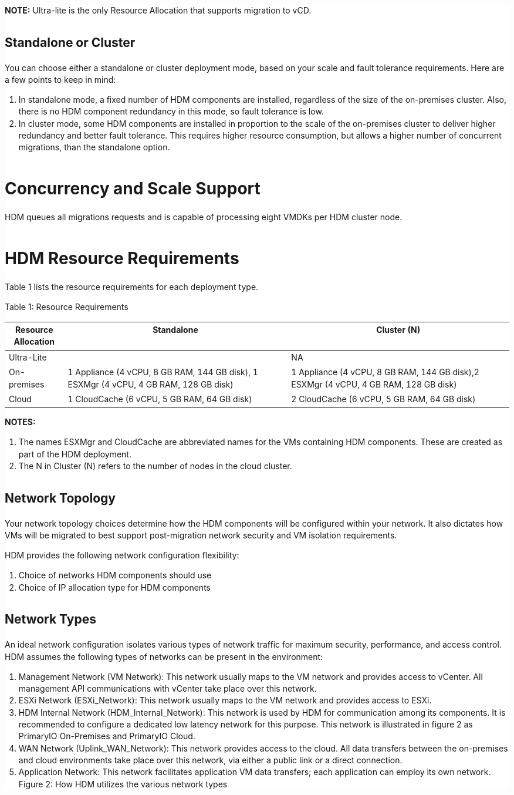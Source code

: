 **NOTE:** Ultra-lite is the only Resource Allocation that supports migration to vCD.

## Standalone or Cluster
You can choose either a standalone or cluster deployment mode, based on your scale and fault tolerance requirements. Here are a few points to keep in mind:

1. In standalone mode, a fixed number of HDM components are installed, regardless of the size of the on-premises cluster. Also, there is no HDM component redundancy in this mode, so fault tolerance is low.
1. In cluster mode, some HDM components are installed in proportion to the scale of the on-premises cluster to deliver higher redundancy and better fault tolerance. This requires higher resource consumption, but allows a higher number of concurrent migrations, than the standalone option.

# Concurrency and Scale Support
HDM queues all migrations requests and is capable of processing eight VMDKs per HDM cluster node.

# HDM Resource Requirements
Table 1 lists the resource requirements for each deployment type.

Table 1: Resource Requirements


Resource Allocation|Standalone	|Cluster (N)
-|-|-
Ultra-Lite|	|	NA
On-premises	|1 Appliance (4 vCPU, 8 GB RAM, 144 GB disk), 1 ESXMgr (4 vCPU, 4 GB RAM, 128 GB disk)| 1 Appliance (4 vCPU, 8 GB RAM, 144 GB disk),2 ESXMgr (4 vCPU, 4 GB RAM, 128 GB disk)
Cloud|	1 CloudCache (6 vCPU, 5 GB RAM, 64 GB disk)|	2 CloudCache (6 vCPU, 5 GB RAM, 64 GB disk)

**NOTES:**

1. The names ESXMgr and CloudCache are abbreviated names for the VMs containing HDM components. These are created as part of the HDM deployment.
1. The N in Cluster (N) refers to the number of nodes in the cloud cluster.

## Network Topology
Your network topology choices determine how the HDM components will be configured within your network. It also dictates how VMs will be migrated to best support post-migration network security and VM isolation requirements.

HDM provides the following network configuration flexibility:

1. Choice of networks HDM components should use
1. Choice of IP allocation type for HDM components

## Network Types
An ideal network configuration isolates various types of network traffic for maximum security, performance, and access control. HDM assumes the following types of networks can be present in the environment:

1. Management Network (VM Network): This network usually maps to the VM network and provides access to vCenter. All management API communications with vCenter take place over this network.
1. ESXi Network (ESXi_Network): This network usually maps to the VM network and provides access to ESXi.
1. HDM Internal Network (HDM_Internal_Network): This network is used by HDM for communication among its components. It is recommended to configure a dedicated low latency network for this purpose. This network is illustrated in figure 2 as PrimaryIO On-Premises and PrimaryIO Cloud.
1. WAN Network (Uplink_WAN_Network): This network provides access to the cloud. All data transfers between the on-premises and cloud environments take place over this network, via either a public link or a direct connection.
1. Application Network: This network facilitates application VM data transfers; each application can employ its own network.
Figure 2: How HDM utilizes the various network types